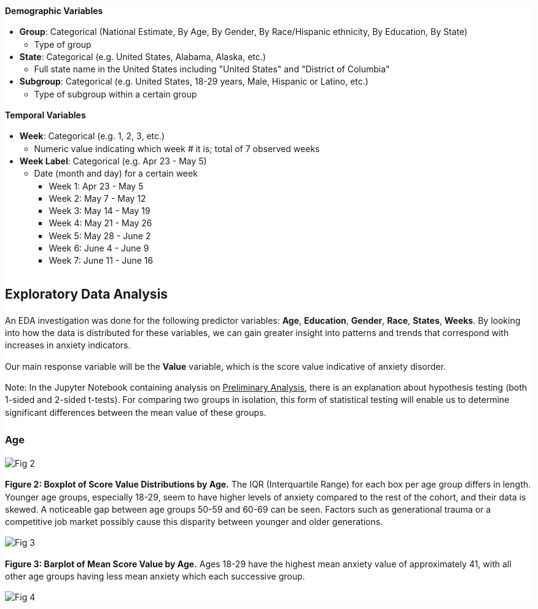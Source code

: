 **Demographic Variables**
- **Group**: Categorical (National Estimate, By Age, By Gender, By Race/Hispanic ethnicity, By Education, By State)
  - Type of group
- **State**: Categorical (e.g. United States, Alabama, Alaska, etc.)
  - Full state name in the United States including "United States" and "District of Columbia"
- **Subgroup**: Categorical (e.g. United States, 18-29 years, Male, Hispanic or Latino, etc.)
  - Type of subgroup within a certain group

**Temporal Variables**
- **Week**: Categorical (e.g. 1, 2, 3, etc.)
  - Numeric value indicating which week # it is; total of 7 observed weeks
- **Week Label**: Categorical (e.g. Apr 23 - May 5)
  - Date (month and day) for a certain week
       - Week 1: Apr 23 - May 5
       - Week 2: May 7 - May 12
       - Week 3: May 14 - May 19
       - Week 4: May 21 - May 26
       - Week 5: May 28 - June 2
       - Week 6: June 4 - June 9
       - Week 7: June 11 - June 16

## Exploratory Data Analysis

An EDA investigation was done for the following predictor variables: **Age**, **Education**, **Gender**, **Race**, **States**, **Weeks**. By looking into how the data is distributed for these variables, we can gain greater insight into patterns and trends that correspond with increases in anxiety indicators.

Our main response variable will be the **Value** variable, which is the score value indicative of anxiety disorder.

Note: In the Jupyter Notebook containing analysis on [Preliminary Analysis](code/(CHRIS)%20Anxiety%20Prelim%20Analysis%20+%20Gender.ipynb), there is an explanation about hypothesis testing (both 1-sided and 2-sided t-tests). For comparing two groups in isolation, this form of statistical testing will enable us to determine significant differences between the mean value of these groups.

### Age

![Fig 2](EDA/Age/box.png)

**Figure 2: Boxplot of Score Value Distributions by Age.** The IQR (Interquartile Range) for each box per age group differs in length. Younger age groups, especially 18-29, seem to have higher levels of anxiety compared to the rest of the cohort, and their data is skewed. A noticeable gap between age groups 50-59 and 60-69 can be seen. Factors such as generational trauma or a competitive job market possibly cause this disparity between younger and older generations.

![Fig 3](EDA/Age/meanval.png)

**Figure 3: Barplot of Mean Score Value by Age.** Ages 18-29 have the highest mean anxiety value of approximately 41, with all other age groups having less mean anxiety which each successive group.

![Fig 4](EDA/Age/stats.png)

